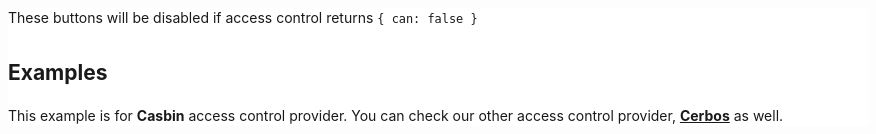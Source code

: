 These buttons will be disabled if access control returns `{ can: false }`

## Examples

This example is for **Casbin** access control provider. You can check our other access control provider, [**Cerbos**](/docs/examples/access-control/cerbos/) as well.
<CodeSandboxExample path="access-control-casbin" />

[iresourceitem]: /api-reference/core/interfaces.md#resourceitemprops
[basekey]: /api-reference/core/interfaces.md#basekey
[canparams]: /api-reference/core/interfaces.md#canparams
[canreturntype]: /api-reference/core/interfaces.md#canreturntype
